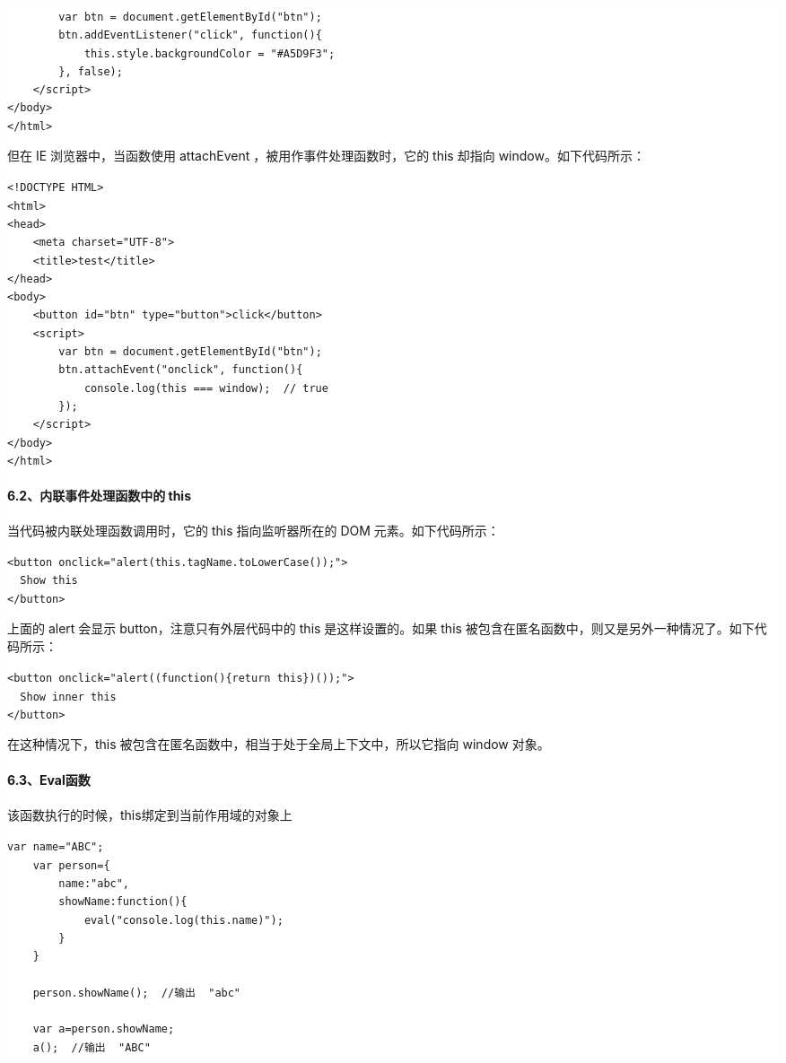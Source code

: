 ```
        var btn = document.getElementById("btn");
        btn.addEventListener("click", function(){
            this.style.backgroundColor = "#A5D9F3";
        }, false);
    </script>
</body>
</html>
```
但在 IE 浏览器中，当函数使用 attachEvent ，被用作事件处理函数时，它的 this 却指向 window。如下代码所示：
```
<!DOCTYPE HTML>
<html>
<head>
    <meta charset="UTF-8">
    <title>test</title>
</head>
<body>
    <button id="btn" type="button">click</button>
    <script>
        var btn = document.getElementById("btn");
        btn.attachEvent("onclick", function(){
            console.log(this === window);  // true
        });
    </script>
</body>
</html>
```
#### 6.2、内联事件处理函数中的 this
当代码被内联处理函数调用时，它的 this 指向监听器所在的 DOM 元素。如下代码所示：
```
<button onclick="alert(this.tagName.toLowerCase());">
  Show this
</button>
```
上面的 alert 会显示 button，注意只有外层代码中的 this 是这样设置的。如果 this 被包含在匿名函数中，则又是另外一种情况了。如下代码所示：
```
<button onclick="alert((function(){return this})());">
  Show inner this
</button>
```
在这种情况下，this 被包含在匿名函数中，相当于处于全局上下文中，所以它指向 window 对象。
#### 6.3、Eval函数
该函数执行的时候，this绑定到当前作用域的对象上
```
var name="ABC";
    var person={
        name:"abc",
        showName:function(){
            eval("console.log(this.name)");
        }
    }
    
    person.showName();  //输出  "abc"
    
    var a=person.showName;
    a();  //输出  "ABC"
```